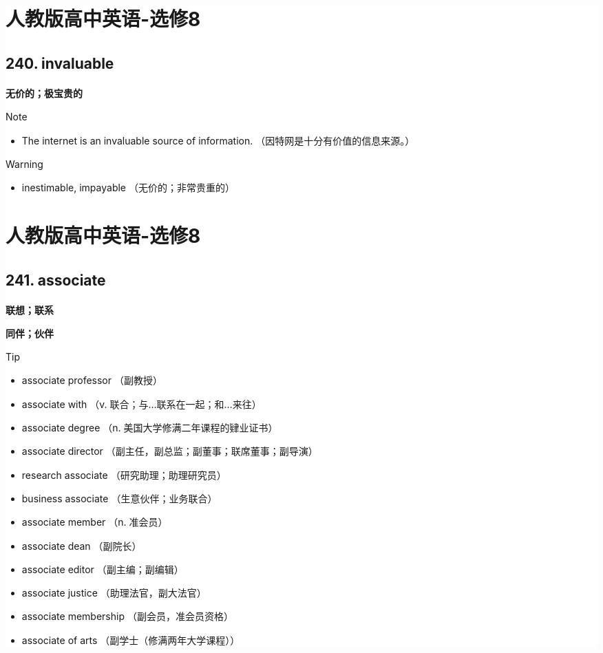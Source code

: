 # 人教版高中英语-选修8

## 240. invaluable

**无价的；极宝贵的**

> [!NOTE]
>
> - The internet is an invaluable source of information. （因特网是十分有价值的信息来源。）
>

> [!WARNING]
>
> - inestimable, impayable （无价的；非常贵重的）
>

# 人教版高中英语-选修8

## 241. associate

**联想；联系**

**同伴；伙伴**

> [!TIP]
>
> - associate professor （副教授）
>
> - associate with （v. 联合；与…联系在一起；和…来往）
>
> - associate degree （n. 美国大学修满二年课程的肄业证书）
>
> - associate director （副主任，副总监；副董事；联席董事；副导演）
>
> - research associate （研究助理；助理研究员）
>
> - business associate （生意伙伴；业务联合）
>
> - associate member （n. 准会员）
>
> - associate dean （副院长）
>
> - associate editor （副主编；副编辑）
>
> - associate justice （助理法官，副大法官）
>
> - associate membership （副会员，准会员资格）
>
> - associate of arts （副学士（修满两年大学课程））
>
